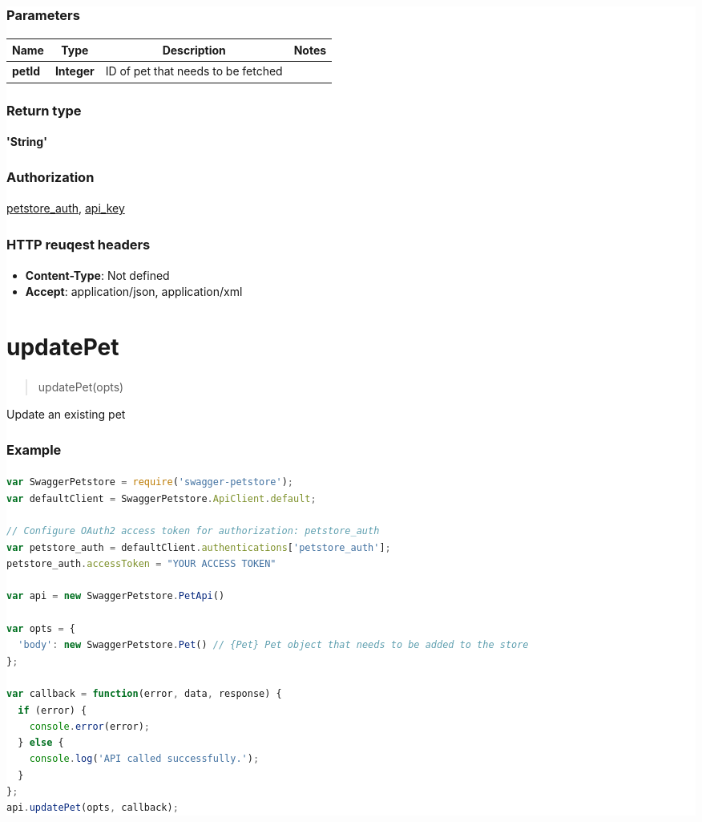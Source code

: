 ### Parameters

Name | Type | Description  | Notes
------------- | ------------- | ------------- | -------------
 **petId** | **Integer**| ID of pet that needs to be fetched | 

### Return type

**&#39;String&#39;**

### Authorization

[petstore_auth](../README.md#petstore_auth), [api_key](../README.md#api_key)

### HTTP reuqest headers

 - **Content-Type**: Not defined
 - **Accept**: application/json, application/xml

<a name="updatePet"></a>
# **updatePet**
> updatePet(opts)

Update an existing pet



### Example
```javascript
var SwaggerPetstore = require('swagger-petstore');
var defaultClient = SwaggerPetstore.ApiClient.default;

// Configure OAuth2 access token for authorization: petstore_auth
var petstore_auth = defaultClient.authentications['petstore_auth'];
petstore_auth.accessToken = "YOUR ACCESS TOKEN"

var api = new SwaggerPetstore.PetApi()

var opts = { 
  'body': new SwaggerPetstore.Pet() // {Pet} Pet object that needs to be added to the store
};

var callback = function(error, data, response) {
  if (error) {
    console.error(error);
  } else {
    console.log('API called successfully.');
  }
};
api.updatePet(opts, callback);
```
